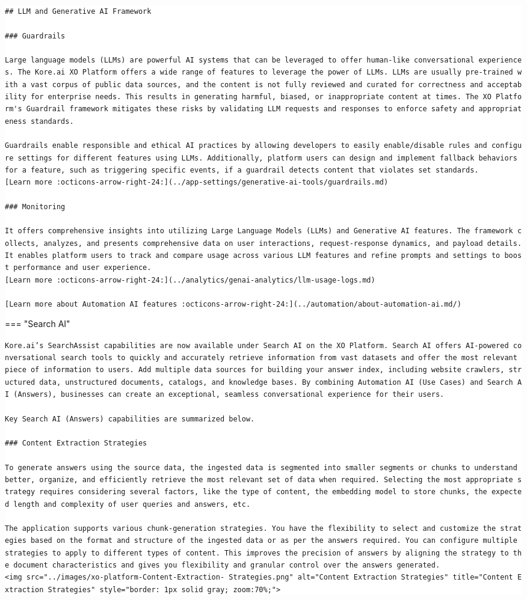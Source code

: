     ## LLM and Generative AI Framework

    ### Guardrails

    Large language models (LLMs) are powerful AI systems that can be leveraged to offer human-like conversational experiences. The Kore.ai XO Platform offers a wide range of features to leverage the power of LLMs. LLMs are usually pre-trained with a vast corpus of public data sources, and the content is not fully reviewed and curated for correctness and acceptability for enterprise needs. This results in generating harmful, biased, or inappropriate content at times. The XO Platform's Guardrail framework mitigates these risks by validating LLM requests and responses to enforce safety and appropriateness standards.

    Guardrails enable responsible and ethical AI practices by allowing developers to easily enable/disable rules and configure settings for different features using LLMs. Additionally, platform users can design and implement fallback behaviors for a feature, such as triggering specific events, if a guardrail detects content that violates set standards.  
    [Learn more :octicons-arrow-right-24:](../app-settings/generative-ai-tools/guardrails.md)

    ### Monitoring

    It offers comprehensive insights into utilizing Large Language Models (LLMs) and Generative AI features. The framework collects, analyzes, and presents comprehensive data on user interactions, request-response dynamics, and payload details. It enables platform users to track and compare usage across various LLM features and refine prompts and settings to boost performance and user experience.  
    [Learn more :octicons-arrow-right-24:](../analytics/genai-analytics/llm-usage-logs.md)
    
    [Learn more about Automation AI features :octicons-arrow-right-24:](../automation/about-automation-ai.md/)

=== "Search AI"

    Kore.ai’s SearchAssist capabilities are now available under Search AI on the XO Platform. Search AI offers AI-powered conversational search tools to quickly and accurately retrieve information from vast datasets and offer the most relevant piece of information to users. Add multiple data sources for building your answer index, including website crawlers, structured data, unstructured documents, catalogs, and knowledge bases. By combining Automation AI (Use Cases) and Search AI (Answers), businesses can create an exceptional, seamless conversational experience for their users.

    Key Search AI (Answers) capabilities are summarized below. 

    ### Content Extraction Strategies

    To generate answers using the source data, the ingested data is segmented into smaller segments or chunks to understand better, organize, and efficiently retrieve the most relevant set of data when required. Selecting the most appropriate strategy requires considering several factors, like the type of content, the embedding model to store chunks, the expected length and complexity of user queries and answers, etc.

    The application supports various chunk-generation strategies. You have the flexibility to select and customize the strategies based on the format and structure of the ingested data or as per the answers required. You can configure multiple strategies to apply to different types of content. This improves the precision of answers by aligning the strategy to the document characteristics and gives you flexibility and granular control over the answers generated.  
    <img src="../images/xo-platform-Content-Extraction- Strategies.png" alt="Content Extraction Strategies" title="Content Extraction Strategies" style="border: 1px solid gray; zoom:70%;">
